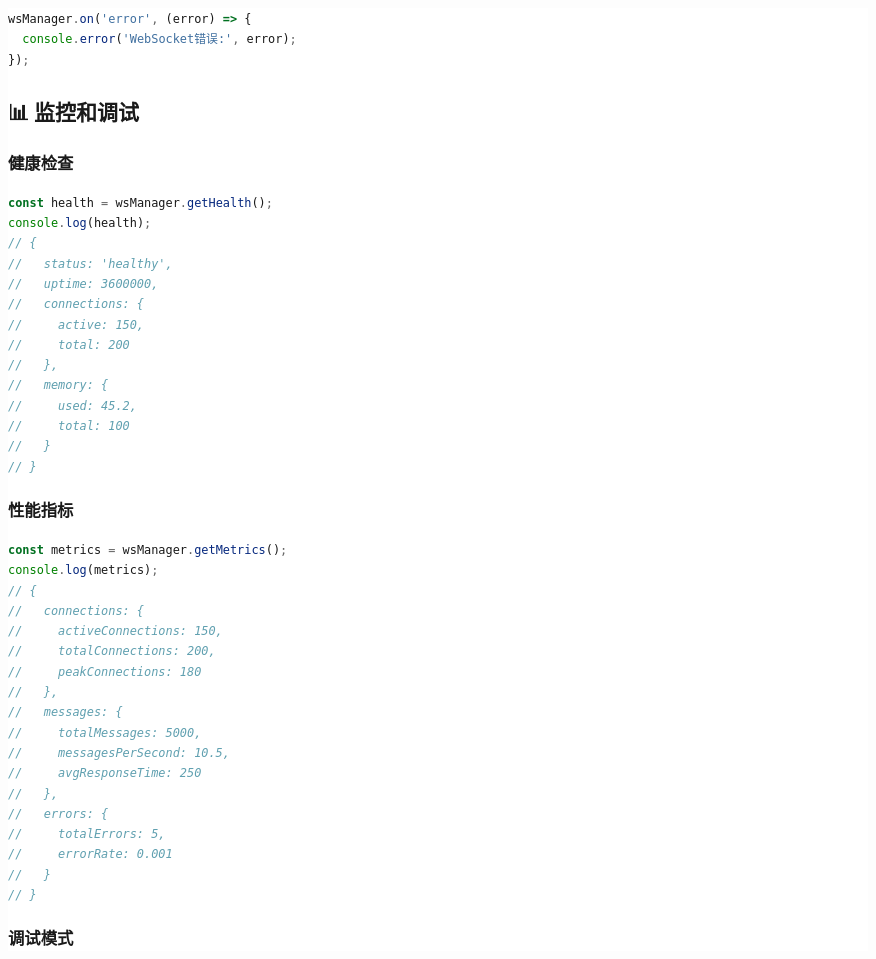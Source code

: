 ```javascript
wsManager.on('error', (error) => {
  console.error('WebSocket错误:', error);
});
```

## 📊 监控和调试

### 健康检查

```javascript
const health = wsManager.getHealth();
console.log(health);
// {
//   status: 'healthy',
//   uptime: 3600000,
//   connections: {
//     active: 150,
//     total: 200
//   },
//   memory: {
//     used: 45.2,
//     total: 100
//   }
// }
```

### 性能指标

```javascript
const metrics = wsManager.getMetrics();
console.log(metrics);
// {
//   connections: {
//     activeConnections: 150,
//     totalConnections: 200,
//     peakConnections: 180
//   },
//   messages: {
//     totalMessages: 5000,
//     messagesPerSecond: 10.5,
//     avgResponseTime: 250
//   },
//   errors: {
//     totalErrors: 5,
//     errorRate: 0.001
//   }
// }
```

### 调试模式
